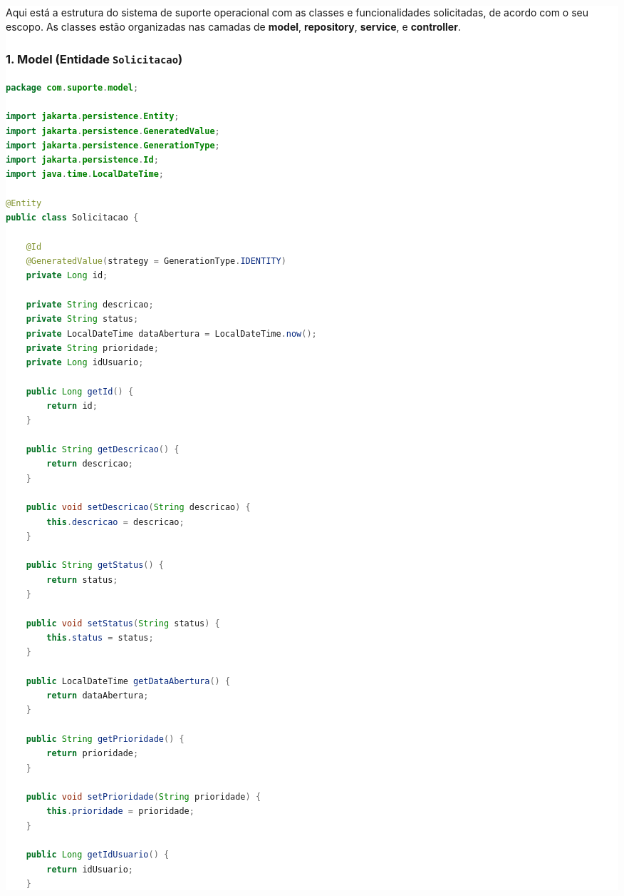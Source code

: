 Aqui está a estrutura do sistema de suporte operacional com as classes e funcionalidades solicitadas, de acordo com o seu escopo. As classes estão organizadas nas camadas de **model**, **repository**, **service**, e **controller**.

### 1. Model (Entidade `Solicitacao`)

```java
package com.suporte.model;

import jakarta.persistence.Entity;
import jakarta.persistence.GeneratedValue;
import jakarta.persistence.GenerationType;
import jakarta.persistence.Id;
import java.time.LocalDateTime;

@Entity
public class Solicitacao {

    @Id
    @GeneratedValue(strategy = GenerationType.IDENTITY)
    private Long id;

    private String descricao;
    private String status;
    private LocalDateTime dataAbertura = LocalDateTime.now();
    private String prioridade;
    private Long idUsuario;

    public Long getId() {
        return id;
    }

    public String getDescricao() {
        return descricao;
    }

    public void setDescricao(String descricao) {
        this.descricao = descricao;
    }

    public String getStatus() {
        return status;
    }

    public void setStatus(String status) {
        this.status = status;
    }

    public LocalDateTime getDataAbertura() {
        return dataAbertura;
    }

    public String getPrioridade() {
        return prioridade;
    }

    public void setPrioridade(String prioridade) {
        this.prioridade = prioridade;
    }

    public Long getIdUsuario() {
        return idUsuario;
    }

```